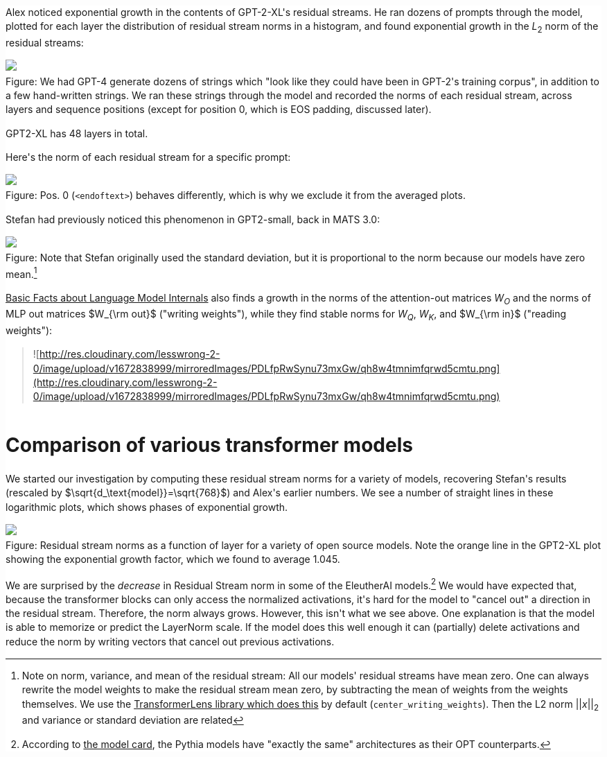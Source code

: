 Alex noticed exponential growth in the contents of GPT-2-XL's residual streams. He ran dozens of prompts through the model, plotted for each layer the distribution of residual stream norms in a histogram, and found exponential growth in the $L_2$  norm of the residual streams:

![](https://res.cloudinary.com/lesswrong-2-0/image/upload/f_auto,q_auto/v1/mirroredImages/8mizBCm3dyc432nK8/ty8epqxasadhaiel2pnh)
<br/>Figure: We had GPT-4 generate dozens of strings which "look like they could have been in GPT-2's training corpus", in addition to a few hand-written strings. We ran these strings through the model and recorded the norms of each residual stream, across layers and sequence positions (except for position 0, which is EOS padding, discussed later).   
  
GPT2-XL has 48 layers in total.

Here's the norm of each residual stream for a specific prompt:

![](https://res.cloudinary.com/lesswrong-2-0/image/upload/f_auto,q_auto/v1/mirroredImages/8mizBCm3dyc432nK8/hpgem17ggmbpgnwcvdut)
<br/>Figure: Pos. 0 (`<endoftext>`) behaves differently, which is why we exclude it from the averaged plots.

Stefan had previously noticed this phenomenon in GPT2-small, back in MATS 3.0:

![](https://res.cloudinary.com/lesswrong-2-0/image/upload/f_auto,q_auto/v1/mirroredImages/8mizBCm3dyc432nK8/n9zhrfpjljoznctglnbq)
<br/>Figure: Note that Stefan originally used the standard deviation, but it is proportional to the norm because our models have zero mean.[^1]

[Basic Facts about Language Model Internals](https://www.lesswrong.com/posts/PDLfpRwSynu73mxGw/basic-facts-about-language-model-internals-1#_Writing_Weights_Grow_Throughout_The_Network_And_Reading_Weights_Are_Constant) also finds a growth in the norms of the attention-out matrices $W_O$ and the norms of MLP out matrices $W_{\rm out}$ ("writing weights"), while they find stable norms for $W_Q$, $W_K$, and $W_{\rm in}$ ("reading weights"):

> ![http://res.cloudinary.com/lesswrong-2-0/image/upload/v1672838999/mirroredImages/PDLfpRwSynu73mxGw/qh8w4tmnimfqrwd5cmtu.png](http://res.cloudinary.com/lesswrong-2-0/image/upload/v1672838999/mirroredImages/PDLfpRwSynu73mxGw/qh8w4tmnimfqrwd5cmtu.png)

# Comparison of various transformer models

We started our investigation by computing these residual stream norms for a variety of models, recovering Stefan's results (rescaled by $\sqrt{d_\text{model}}=\sqrt{768}$) and Alex's earlier numbers. We see a number of straight lines in these logarithmic plots, which shows phases of exponential growth.

![](https://res.cloudinary.com/lesswrong-2-0/image/upload/f_auto,q_auto/v1/mirroredImages/8mizBCm3dyc432nK8/etviqiegwghguknbglho)
<br/>Figure: Residual stream norms as a function of layer for a variety of open source models. Note the orange line in the GPT2-XL plot showing the exponential growth factor, which we found to average 1.045.

We are surprised by the _decrease_ in Residual Stream norm in some of the EleutherAI models.[^2] We would have expected that, because the transformer blocks can only access the normalized activations, it's hard for the model to "cancel out" a direction in the residual stream. Therefore, the norm always grows. However, this isn't what we see above. One explanation is that the model is able to memorize or predict the LayerNorm scale. If the model does this well enough it can (partially) delete activations and reduce the norm by writing vectors that cancel out previous activations.


[^1]: Note on norm, variance, and mean of the residual stream: All our models' residual streams have mean zero. One can always rewrite the model weights to make the residual stream mean zero, by subtracting the mean of weights from the weights themselves. We use the [TransformerLens library which does this](https://neelnanda-io.github.io/TransformerLens/transformer_lens.html#transformer_lens.HookedTransformer.HookedTransformer.center_writing_weights) by default (`center_writing_weights`). Then the L2 norm $||x||_2$ and variance or standard deviation are related
[^2]: According to [the model card](https://huggingface.co/EleutherAI/pythia-12b-v0), the Pythia models have "exactly the same" architectures as their OPT counterparts.
[^3]: Note that we fold together the LayerNorm weights with the following $W_{\rm in}$ or $W_{OV}$ weights. So when we show an exponential increase in, say, $W_{OV}$ weights this might actually be fully or partially coming from the LayerNorm weights. It does not make a conceptual difference (the model still stores exponentially increasing weights), but may affect regularization.
[^4]: Note that the value-bias $b_V$ is set to zero in TransformerLens, using another weight-rewrite trick.
[^5]: According to Stefan's experimental data, the Frobenius norm of a matrix $W$ is equivalent to the expectation value of the L2 vector norm of $W\cdot x$ for a random vector $x$ (sampled from normal distribution and normalized to mean 0 and variance 1). So calculating the Frobenius norm seems equivalent to testing the behaviour on random inputs. Maybe this is a theorem?
[^6]: If GPT-2 is [using weight decay](https://nostalgebraist.tumblr.com/post/642136680709652480/gpt2s-weight-decay), then the model learning exponentially large weights is a strong sign that this exponential scaling is _really necessary for something else loss-relevant._ Apparently the model is taking an exponential loss hit in order to implement these increasing weight norms.
[^7]: Possible reasons for this discrepancy: (i) We do not take the attention pattern into account. The attention could give above-average weight to the BOS token whose OV-circuit output may be smaller. (ii) We measured the output norm for a random Gaussian input which may be a bad model for the residual stream.
[^8]: Seeing the exponential growth ($\propto$ `mlp_out`) here would not be necessary but would be sufficient as evidence for theory 1 and against theory 2. This is because random vectors might qualitatively differ from typical residual stream activations and not reproduce the typical behaviour. If they _do_ however reproduce the `mlp_out` scaling, this is unlikely to be coincidence.
[^9]: Note that we used TransformerLens to test all models, which (by default) does a couple of weight-rewriting tricks (such as `fold_ln`, `center_writing_weights`) that do _not_ change the model output, but _might_ affect the regularization.
[^10]: Randomly resampled `resid_mid` activations, taken from positions 1 to 6 to avoid BOS and padding tokens.